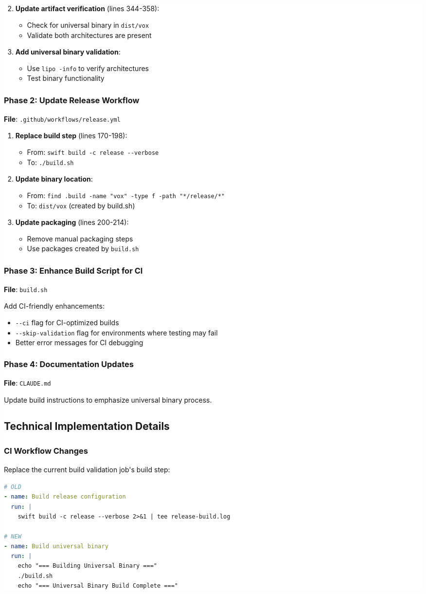 2. **Update artifact verification** (lines 344-358):
   - Check for universal binary in `dist/vox`
   - Validate both architectures are present

3. **Add universal binary validation**:
   - Use `lipo -info` to verify architectures
   - Test binary functionality

### Phase 2: Update Release Workflow
**File**: `.github/workflows/release.yml`

1. **Replace build step** (lines 170-198):
   - From: `swift build -c release --verbose`
   - To: `./build.sh`

2. **Update binary location**:
   - From: `find .build -name "vox" -type f -path "*/release/*"`
   - To: `dist/vox` (created by build.sh)

3. **Update packaging** (lines 200-214):
   - Remove manual packaging steps
   - Use packages created by `build.sh`

### Phase 3: Enhance Build Script for CI
**File**: `build.sh`

Add CI-friendly enhancements:
- `--ci` flag for CI-optimized builds
- `--skip-validation` flag for environments where testing may fail
- Better error messages for CI debugging

### Phase 4: Documentation Updates
**File**: `CLAUDE.md`

Update build instructions to emphasize universal binary process.

## Technical Implementation Details

### CI Workflow Changes
Replace the current build validation job's build step:

```yaml
# OLD
- name: Build release configuration
  run: |
    swift build -c release --verbose 2>&1 | tee release-build.log

# NEW
- name: Build universal binary
  run: |
    echo "=== Building Universal Binary ==="
    ./build.sh
    echo "=== Universal Binary Build Complete ==="
```
